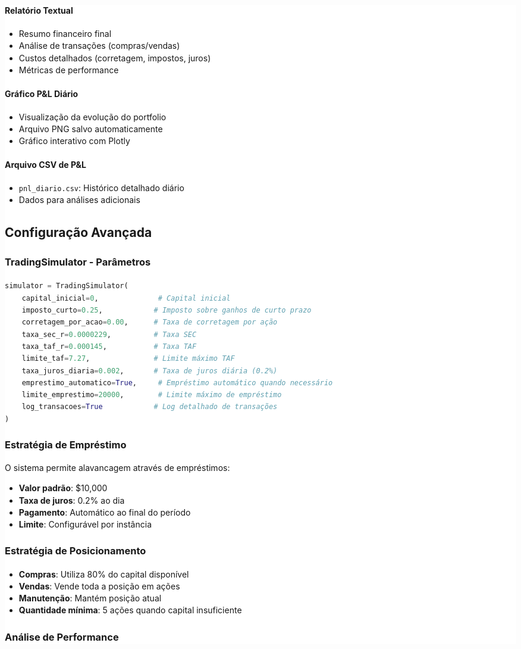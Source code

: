 #### Relatório Textual
- Resumo financeiro final
- Análise de transações (compras/vendas)
- Custos detalhados (corretagem, impostos, juros)
- Métricas de performance

#### Gráfico P&L Diário
- Visualização da evolução do portfolio
- Arquivo PNG salvo automaticamente
- Gráfico interativo com Plotly

#### Arquivo CSV de P&L
- `pnl_diario.csv`: Histórico detalhado diário
- Dados para análises adicionais

## Configuração Avançada

### TradingSimulator - Parâmetros

```python
simulator = TradingSimulator(
    capital_inicial=0,              # Capital inicial
    imposto_curto=0.25,            # Imposto sobre ganhos de curto prazo
    corretagem_por_acao=0.00,      # Taxa de corretagem por ação
    taxa_sec_r=0.0000229,          # Taxa SEC
    taxa_taf_r=0.000145,           # Taxa TAF
    limite_taf=7.27,               # Limite máximo TAF
    taxa_juros_diaria=0.002,       # Taxa de juros diária (0.2%)
    emprestimo_automatico=True,     # Empréstimo automático quando necessário
    limite_emprestimo=20000,        # Limite máximo de empréstimo
    log_transacoes=True            # Log detalhado de transações
)
```

### Estratégia de Empréstimo

O sistema permite alavancagem através de empréstimos:
- **Valor padrão**: $10,000
- **Taxa de juros**: 0.2% ao dia
- **Pagamento**: Automático ao final do período
- **Limite**: Configurável por instância

### Estratégia de Posicionamento

- **Compras**: Utiliza 80% do capital disponível
- **Vendas**: Vende toda a posição em ações
- **Manutenção**: Mantém posição atual
- **Quantidade mínima**: 5 ações quando capital insuficiente

### Análise de Performance
